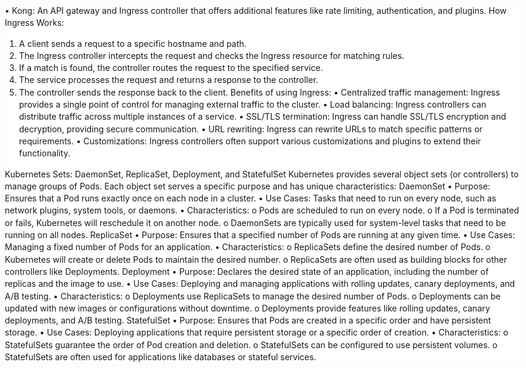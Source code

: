 •	Kong: An API gateway and Ingress controller that offers additional features like rate limiting, authentication, and plugins.
How Ingress Works:
1.	A client sends a request to a specific hostname and path.
2.	The Ingress controller intercepts the request and checks the Ingress resource for matching rules.
3.	If a match is found, the controller routes the request to the specified service.
4.	The service processes the request and returns a response to the controller.
5.	The controller sends the response back to the client.
Benefits of using Ingress:
•	Centralized traffic management: Ingress provides a single point of control for managing external traffic to the cluster.
•	Load balancing: Ingress controllers can distribute traffic across multiple instances of a service.
•	SSL/TLS termination: Ingress can handle SSL/TLS encryption and decryption, providing secure communication.
•	URL rewriting: Ingress can rewrite URLs to match specific patterns or requirements.
•	Customizations: Ingress controllers often support various customizations and plugins to extend their functionality.

Kubernetes Sets: DaemonSet, ReplicaSet, Deployment, and StatefulSet
Kubernetes provides several object sets (or controllers) to manage groups of Pods. Each object set serves a specific purpose and has unique characteristics:
DaemonSet
•	Purpose: Ensures that a Pod runs exactly once on each node in a cluster.
•	Use Cases: Tasks that need to run on every node, such as network plugins, system tools, or daemons.
•	Characteristics:
o	Pods are scheduled to run on every node.
o	If a Pod is terminated or fails, Kubernetes will reschedule it on another node.
o	DaemonSets are typically used for system-level tasks that need to be running on all nodes.
ReplicaSet
•	Purpose: Ensures that a specified number of Pods are running at any given time.
•	Use Cases: Managing a fixed number of Pods for an application.
•	Characteristics:
o	ReplicaSets define the desired number of Pods.
o	Kubernetes will create or delete Pods to maintain the desired number.
o	ReplicaSets are often used as building blocks for other controllers like Deployments.
Deployment
•	Purpose: Declares the desired state of an application, including the number of replicas and the image to use.
•	Use Cases: Deploying and managing applications with rolling updates, canary deployments, and A/B testing.
•	Characteristics:
o	Deployments use ReplicaSets to manage the desired number of Pods.
o	Deployments can be updated with new images or configurations without downtime.
o	Deployments provide features like rolling updates, canary deployments, and A/B testing.
StatefulSet
•	Purpose: Ensures that Pods are created in a specific order and have persistent storage.
•	Use Cases: Deploying applications that require persistent storage or a specific order of creation.
•	Characteristics:
o	StatefulSets guarantee the order of Pod creation and deletion.
o	StatefulSets can be configured to use persistent volumes.
o	StatefulSets are often used for applications like databases or stateful services.
